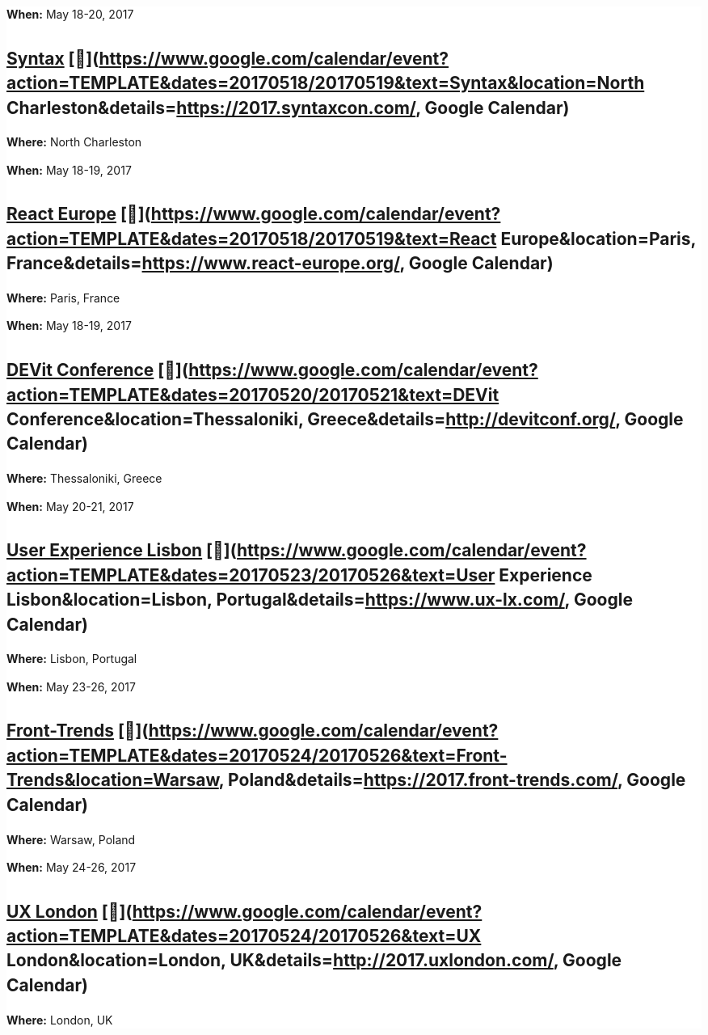 **When:** May 18-20, 2017


## [Syntax](https://2017.syntaxcon.com/) [📆](https://www.google.com/calendar/event?action=TEMPLATE&dates=20170518/20170519&text=Syntax&location=North Charleston&details=https://2017.syntaxcon.com/, Google Calendar)
**Where:** North Charleston

**When:** May 18-19, 2017


## [React Europe](https://www.react-europe.org/) [📆](https://www.google.com/calendar/event?action=TEMPLATE&dates=20170518/20170519&text=React Europe&location=Paris, France&details=https://www.react-europe.org/, Google Calendar)
**Where:** Paris, France

**When:** May 18-19, 2017


## [DEVit Conference](http://devitconf.org/) [📆](https://www.google.com/calendar/event?action=TEMPLATE&dates=20170520/20170521&text=DEVit Conference&location=Thessaloniki, Greece&details=http://devitconf.org/, Google Calendar)
**Where:** Thessaloniki, Greece

**When:** May 20-21, 2017


## [User Experience Lisbon](https://www.ux-lx.com/) [📆](https://www.google.com/calendar/event?action=TEMPLATE&dates=20170523/20170526&text=User Experience Lisbon&location=Lisbon, Portugal&details=https://www.ux-lx.com/, Google Calendar)
**Where:** Lisbon, Portugal

**When:** May 23-26, 2017


## [Front-Trends](https://2017.front-trends.com/) [📆](https://www.google.com/calendar/event?action=TEMPLATE&dates=20170524/20170526&text=Front-Trends&location=Warsaw, Poland&details=https://2017.front-trends.com/, Google Calendar)
**Where:** Warsaw, Poland

**When:** May 24-26, 2017


## [UX London](http://2017.uxlondon.com/) [📆](https://www.google.com/calendar/event?action=TEMPLATE&dates=20170524/20170526&text=UX London&location=London, UK&details=http://2017.uxlondon.com/, Google Calendar)
**Where:** London, UK
